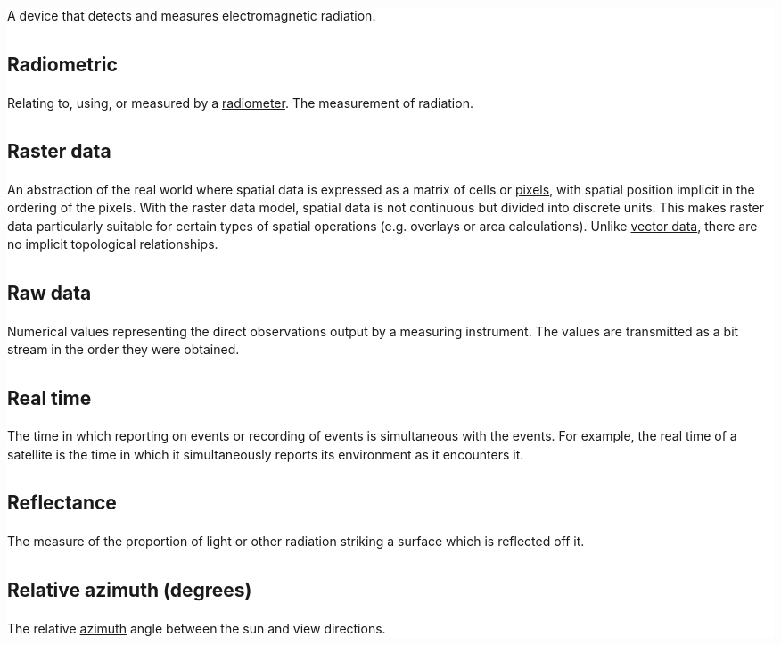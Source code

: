 A device that detects and measures electromagnetic radiation.

<span id="radiometric"></span>

## Radiometric

Relating to, using, or measured by a [radiometer](#radiometer). The measurement of radiation.

<span id="raster"></span>

## Raster data

An abstraction of the real world where spatial data is expressed as a matrix of cells or [pixels](#pixel), with spatial 
position implicit in the ordering of the pixels. With the raster data model, spatial data is not continuous but divided 
into discrete units. This makes raster data particularly suitable for certain types of spatial operations 
(e.g. overlays or area calculations). Unlike [vector data](#vector), there are no implicit topological relationships.

<span id="raw-data"></span>

## Raw data

Numerical values representing the direct observations output by a measuring instrument. The values are transmitted as 
a bit stream in the order they were obtained.

<span id="real-time"></span>

## Real time

The time in which reporting on events or recording of events is simultaneous with the events. For example, the real 
time of a satellite is the time in which it simultaneously reports its environment as it encounters it.

<span id="reflectance"></span>

## Reflectance

The measure of the proportion of light or other radiation striking a surface which is reflected off it.

<span id="relative-azimuth"></span>

## Relative azimuth (degrees)

The relative [azimuth](#azimuth) angle between the sun and view directions.

<span id="relative-slope"></span>

